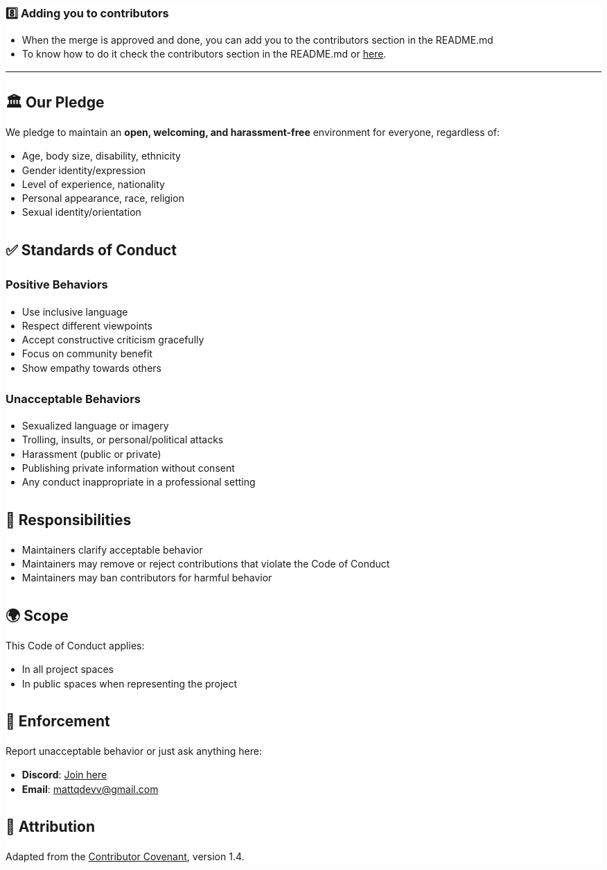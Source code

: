 
### 8️⃣ Adding you to contributors

- When the merge is approved and done, you can add you to the contributors section in the README.md 
- To know how to do it check the contributors section in the README.md or [here](https://github.com/physicshub/physicshub.github.io/issues/25).

---


## 🏛 Our Pledge
We pledge to maintain an **open, welcoming, and harassment-free** environment for everyone, regardless of:
- Age, body size, disability, ethnicity
- Gender identity/expression
- Level of experience, nationality
- Personal appearance, race, religion
- Sexual identity/orientation



## ✅ Standards of Conduct

### Positive Behaviors
- Use inclusive language
- Respect different viewpoints
- Accept constructive criticism gracefully
- Focus on community benefit
- Show empathy towards others

### Unacceptable Behaviors
- Sexualized language or imagery
- Trolling, insults, or personal/political attacks
- Harassment (public or private)
- Publishing private information without consent
- Any conduct inappropriate in a professional setting



## 📌 Responsibilities
- Maintainers clarify acceptable behavior
- Maintainers may remove or reject contributions that violate the Code of Conduct
- Maintainers may ban contributors for harmful behavior



## 🌍 Scope
This Code of Conduct applies:
- In all project spaces
- In public spaces when representing the project



## 🚨 Enforcement
Report unacceptable behavior or just ask anything here:
- **Discord**: [Join here](https://discord.gg/hT68DTcwfD)
- **Email**: mattqdevv@gmail.com


## 📜 Attribution
Adapted from the [Contributor Covenant](http://contributor-covenant.org/version/1/4/), version 1.4.

